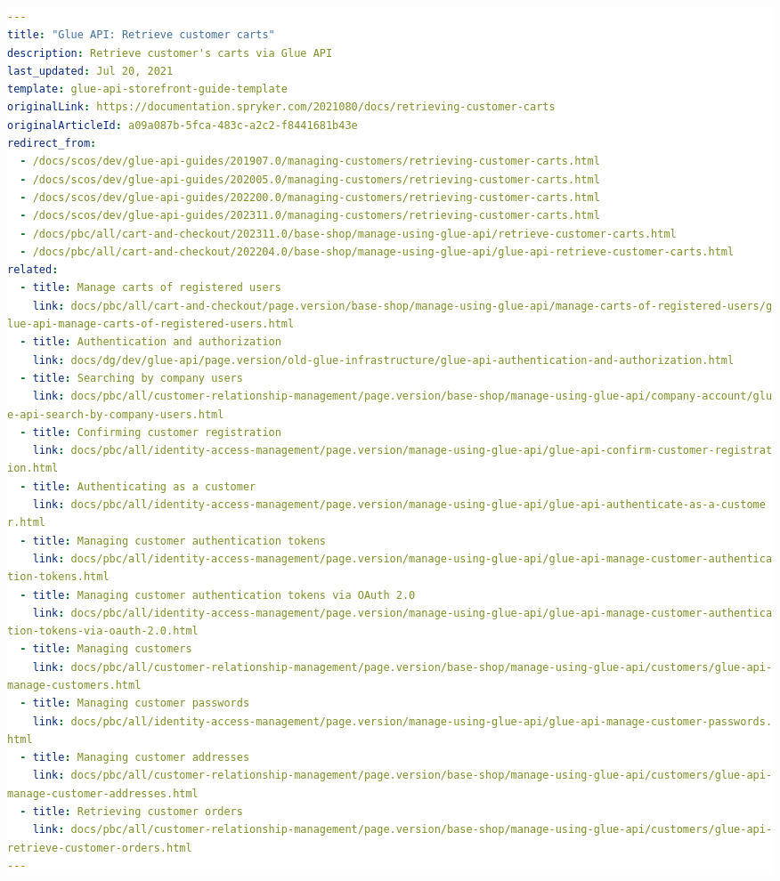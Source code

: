 ```yaml
---
title: "Glue API: Retrieve customer carts"
description: Retrieve customer's carts via Glue API
last_updated: Jul 20, 2021
template: glue-api-storefront-guide-template
originalLink: https://documentation.spryker.com/2021080/docs/retrieving-customer-carts
originalArticleId: a09a087b-5fca-483c-a2c2-f8441681b43e
redirect_from:
  - /docs/scos/dev/glue-api-guides/201907.0/managing-customers/retrieving-customer-carts.html
  - /docs/scos/dev/glue-api-guides/202005.0/managing-customers/retrieving-customer-carts.html
  - /docs/scos/dev/glue-api-guides/202200.0/managing-customers/retrieving-customer-carts.html
  - /docs/scos/dev/glue-api-guides/202311.0/managing-customers/retrieving-customer-carts.html
  - /docs/pbc/all/cart-and-checkout/202311.0/base-shop/manage-using-glue-api/retrieve-customer-carts.html
  - /docs/pbc/all/cart-and-checkout/202204.0/base-shop/manage-using-glue-api/glue-api-retrieve-customer-carts.html
related:
  - title: Manage carts of registered users
    link: docs/pbc/all/cart-and-checkout/page.version/base-shop/manage-using-glue-api/manage-carts-of-registered-users/glue-api-manage-carts-of-registered-users.html
  - title: Authentication and authorization
    link: docs/dg/dev/glue-api/page.version/old-glue-infrastructure/glue-api-authentication-and-authorization.html
  - title: Searching by company users
    link: docs/pbc/all/customer-relationship-management/page.version/base-shop/manage-using-glue-api/company-account/glue-api-search-by-company-users.html
  - title: Confirming customer registration
    link: docs/pbc/all/identity-access-management/page.version/manage-using-glue-api/glue-api-confirm-customer-registration.html
  - title: Authenticating as a customer
    link: docs/pbc/all/identity-access-management/page.version/manage-using-glue-api/glue-api-authenticate-as-a-customer.html
  - title: Managing customer authentication tokens
    link: docs/pbc/all/identity-access-management/page.version/manage-using-glue-api/glue-api-manage-customer-authentication-tokens.html
  - title: Managing customer authentication tokens via OAuth 2.0
    link: docs/pbc/all/identity-access-management/page.version/manage-using-glue-api/glue-api-manage-customer-authentication-tokens-via-oauth-2.0.html
  - title: Managing customers
    link: docs/pbc/all/customer-relationship-management/page.version/base-shop/manage-using-glue-api/customers/glue-api-manage-customers.html
  - title: Managing customer passwords
    link: docs/pbc/all/identity-access-management/page.version/manage-using-glue-api/glue-api-manage-customer-passwords.html
  - title: Managing customer addresses
    link: docs/pbc/all/customer-relationship-management/page.version/base-shop/manage-using-glue-api/customers/glue-api-manage-customer-addresses.html
  - title: Retrieving customer orders
    link: docs/pbc/all/customer-relationship-management/page.version/base-shop/manage-using-glue-api/customers/glue-api-retrieve-customer-orders.html
---
```
